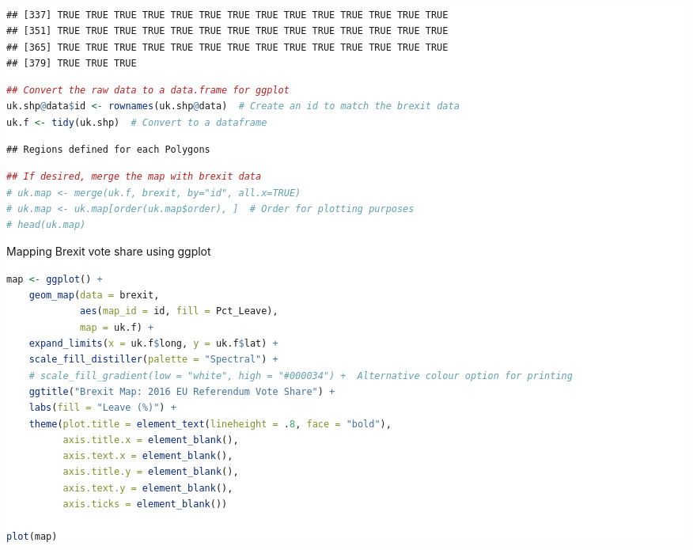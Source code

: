     ## [337] TRUE TRUE TRUE TRUE TRUE TRUE TRUE TRUE TRUE TRUE TRUE TRUE TRUE TRUE
    ## [351] TRUE TRUE TRUE TRUE TRUE TRUE TRUE TRUE TRUE TRUE TRUE TRUE TRUE TRUE
    ## [365] TRUE TRUE TRUE TRUE TRUE TRUE TRUE TRUE TRUE TRUE TRUE TRUE TRUE TRUE
    ## [379] TRUE TRUE TRUE

``` r
## Convert the raw data to a data.frame for ggplot
uk.shp@data$id <- rownames(uk.shp@data)  # Create an id to match the brexit data
uk.f <- tidy(uk.shp)  # Convert to a dataframe
```

    ## Regions defined for each Polygons

``` r
## If desired, merge the map with brexit data
# uk.map <- merge(uk.f, brexit, by="id", all.x=TRUE)
# uk.map <- uk.map[order(uk.map$order), ]  # Order for plotting purposes
# head(uk.map)
```

Mapping Brexit vote share using ggplot

``` r
map <- ggplot() +
    geom_map(data = brexit, 
             aes(map_id = id, fill = Pct_Leave), 
             map = uk.f) + 
    expand_limits(x = uk.f$long, y = uk.f$lat) + 
    scale_fill_distiller(palette = "Spectral") +
    # scale_fill_gradient(low = "white", high = "#000034") +  Alternative colour option for printing
    ggtitle("Brexit Map: 2016 EU Referendum Vote Share") + 
    labs(fill = "Leave (%)") +
    theme(plot.title = element_text(lineheight = .8, face = "bold"),
          axis.title.x = element_blank(),
          axis.text.x = element_blank(),
          axis.title.y = element_blank(),
          axis.text.y = element_blank(),
          axis.ticks = element_blank())

plot(map)
```
